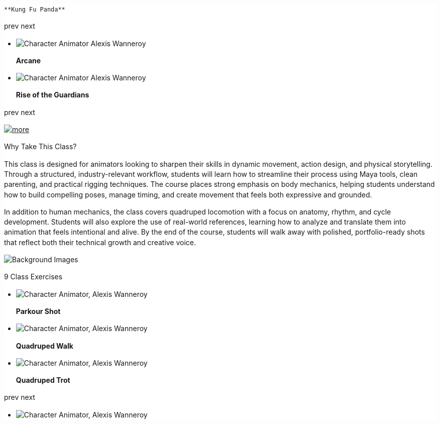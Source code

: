     **Kung Fu Panda**
    

prev next

-   ![Character Animator Alexis Wanneroy](https://cdn.day1company.io/prod/uploads/202502/174343-765/portfolio-characteranimator-alexis-04.webp)
    
    **Arcane**
    
-   ![Character Animator Alexis Wanneroy](https://cdn.day1company.io/prod/uploads/202508/153020-1535/portfolio-characteranimator-alexiswanneroy2-us-08.webp)
    
    **Rise of the Guardians**
    

prev next

<iframe src="https://www.youtube.com/embed/Xfcqfo-vIno" frameborder="0"></iframe>

<iframe src="https://www.youtube.com/embed/Qh8L6xmELho" frameborder="0"></iframe>

  [![more](https://cdn.day1company.io/prod/uploads/202508/095736-1934/moreportfolio-characteranimator-alexiswanneroy2-us.webp)](https://www.instagram.com/alexiswanneroy/)

Why Take This Class?

This class is designed for animators looking to sharpen their skills in dynamic movement, action design, and physical storytelling. Through a structured, industry-relevant workflow, students will learn how to streamline their process using Maya tools, clean parenting, and practical rigging techniques. The course places strong emphasis on body mechanics, helping students understand how to build compelling poses, manage timing, and create movement that feels both expressive and grounded.  
  
In addition to human mechanics, the class covers quadruped locomotion with a focus on anatomy, rhythm, and cycle development. Students will also explore the use of real-world references, learning how to analyze and translate them into animation that feels intentional and alive. By the end of the course, students will walk away with polished, portfolio-ready shots that reflect both their technical growth and creative voice.

  ![Background Images](https://cdn.day1company.io/prod/uploads/202508/170608-1093/why-characteranimator-alexiswanneroy2-us.webp)

9 Class Exercises

-   ![Character Animator, Alexis Wanneroy](https://cdn.day1company.io/prod/uploads/202508/171010-1093/example-characteranimator-alexiswanneroy2-us-01.webp)
    
    **Parkour Shot**
    
-   ![Character Animator, Alexis Wanneroy](https://cdn.day1company.io/prod/uploads/202508/171020-1093/example-characteranimator-alexiswanneroy2-us-02.webp)
    
    **Quadruped Walk**
    
-   ![Character Animator, Alexis Wanneroy](https://cdn.day1company.io/prod/uploads/202508/171023-1093/example-characteranimator-alexiswanneroy2-us-03.webp)
    
    **Quadruped Trot**
    

prev next

-   ![Character Animator, Alexis Wanneroy](https://cdn.day1company.io/prod/uploads/202508/171031-1093/example-characteranimator-alexiswanneroy2-us-04.webp)
    